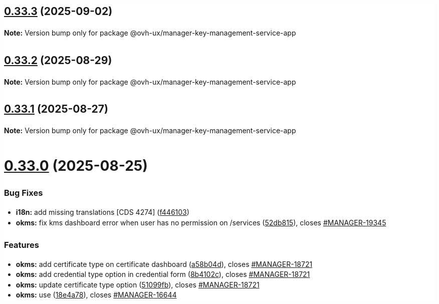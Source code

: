 


## [0.33.3](https://github.com/ovh/manager/compare/@ovh-ux/manager-key-management-service-app@0.33.2...@ovh-ux/manager-key-management-service-app@0.33.3) (2025-09-02)

**Note:** Version bump only for package @ovh-ux/manager-key-management-service-app





## [0.33.2](https://github.com/ovh/manager/compare/@ovh-ux/manager-key-management-service-app@0.33.1...@ovh-ux/manager-key-management-service-app@0.33.2) (2025-08-29)

**Note:** Version bump only for package @ovh-ux/manager-key-management-service-app





## [0.33.1](https://github.com/ovh/manager/compare/@ovh-ux/manager-key-management-service-app@0.33.0...@ovh-ux/manager-key-management-service-app@0.33.1) (2025-08-27)

**Note:** Version bump only for package @ovh-ux/manager-key-management-service-app





# [0.33.0](https://github.com/ovh/manager/compare/@ovh-ux/manager-key-management-service-app@0.32.11...@ovh-ux/manager-key-management-service-app@0.33.0) (2025-08-25)


### Bug Fixes

* **i18n:** add missing translations [CDS 4274] ([f446103](https://github.com/ovh/manager/commit/f446103b1cbbd4fcffca11448bcf3113b9cccb44))
* **okms:** fix kms dashboard error when user has no permission on /services ([52db815](https://github.com/ovh/manager/commit/52db815254e9bec4fe2bfd5d2fe06c4940bd18e6)), closes [#MANAGER-19345](https://github.com/ovh/manager/issues/MANAGER-19345)


### Features

* **okms:** add certificate type on certificate dashboard ([a58b04d](https://github.com/ovh/manager/commit/a58b04d95dcb4c74ff2cbe120bc3d4061309a7f4)), closes [#MANAGER-18721](https://github.com/ovh/manager/issues/MANAGER-18721)
* **okms:** add credential type option in credential form ([8b4102c](https://github.com/ovh/manager/commit/8b4102c0b790adaf6d2a0ab505243d22c81997fe)), closes [#MANAGER-18721](https://github.com/ovh/manager/issues/MANAGER-18721)
* **okms:** update certificate type option ([51099fb](https://github.com/ovh/manager/commit/51099fb8b37c6df6e66cece13d85e212ad82c023)), closes [#MANAGER-18721](https://github.com/ovh/manager/issues/MANAGER-18721)
* **okms:** use <BillingInformationsTileStandard /> ([18e4a78](https://github.com/ovh/manager/commit/18e4a78b142b496ed0b3d2525c7088f4c02f5c87)), closes [#MANAGER-16644](https://github.com/ovh/manager/issues/MANAGER-16644)
